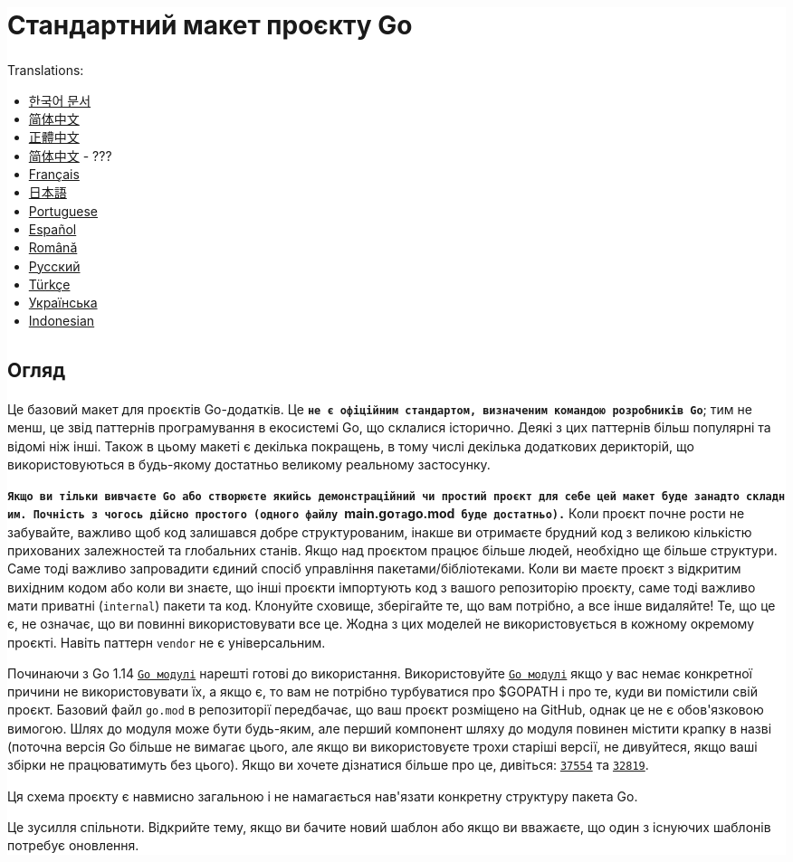 # Стандартний макет проєкту Go

Translations:

* [한국어 문서](README_ko.md)
* [简体中文](README_zh.md)
* [正體中文](README_zh-TW.md)
* [简体中文](README_zh-CN.md) - ???
* [Français](README_fr.md)
* [日本語](README_ja.md)
* [Portuguese](README_ptBR.md)
* [Español](README_es.md)
* [Română](README_ro.md)
* [Русский](README_ru.md)
* [Türkçe](README_tr.md)
* [Українська](README_ua.md)
* [Indonesian](README_id.md)

## Огляд

Це базовий макет для проєктів Go-додатків. Це **`не є офіційним стандартом, визначеним командою розробників Go`**; тим не менш, це звід паттернів програмування в екосистемі Go, що склалися історично. Деякі з цих паттернів більш популярні та відомі ніж інші. Також в цьому макеті є декілька покращень, в тому числі декілька додаткових дерикторій, що використовуються в будь-якому достатньо великому реальному застосунку.

**`Якщо ви тільки вивчаєте Go або створюєте якийсь демонстраційний чи простий проєкт для себе цей макет буде занадто складним. Почність з чогось дійсно простого (одного файлу `main.go` та `go.mod` буде достатньо).`** Коли проєкт почне рости не забувайте, важливо щоб код залишався добре структурованим, інакше ви отримаєте брудний код з великою кількістю прихованих залежностей та глобальних станів. Якщо над проєктом працює більше людей, необхідно ще більше структури. Саме тоді важливо запровадити єдиний спосіб управління пакетами/бібліотеками. Коли ви маєте проєкт з відкритим вихідним кодом або коли ви знаєте, що інші проєкти імпортують код з вашого репозиторію проєкту, саме тоді важливо мати приватні (`internal`) пакети та код. Клонуйте сховище, зберігайте те, що вам потрібно, а все інше видаляйте! Те, що це є, не означає, що ви повинні використовувати все це. Жодна з цих моделей не використовується в кожному окремому проєкті. Навіть паттерн `vendor` не є універсальним.

Починаючи з Go 1.14 [`Go модулі`](https://go.dev/wiki/Modules) нарешті готові до використання. Використовуйте [`Go модулі`](https://blog.golang.org/using-go-modules) якщо у вас немає конкретної причини не використовувати їх, а якщо є, то вам не потрібно турбуватися про $GOPATH і про те, куди ви помістили свій проєкт. Базовий файл `go.mod` в репозиторії передбачає, що ваш проєкт розміщено на GitHub, однак це не є обов'язковою вимогою. Шлях до модуля може бути будь-яким, але перший компонент шляху до модуля повинен містити крапку в назві (поточна версія Go більше не вимагає цього, але якщо ви використовуєте трохи старіші версії, не дивуйтеся, якщо ваші збірки не працюватимуть без цього). Якщо ви хочете дізнатися більше про це, дивіться: [`37554`](https://github.com/golang/go/issues/37554) та [`32819`](https://github.com/golang/go/issues/32819).

Ця схема проєкту є навмисно загальною і не намагається нав'язати конкретну структуру пакета Go.

Це зусилля спільноти. Відкрийте тему, якщо ви бачите новий шаблон або якщо ви вважаєте, що один з існуючих шаблонів потребує оновлення.
